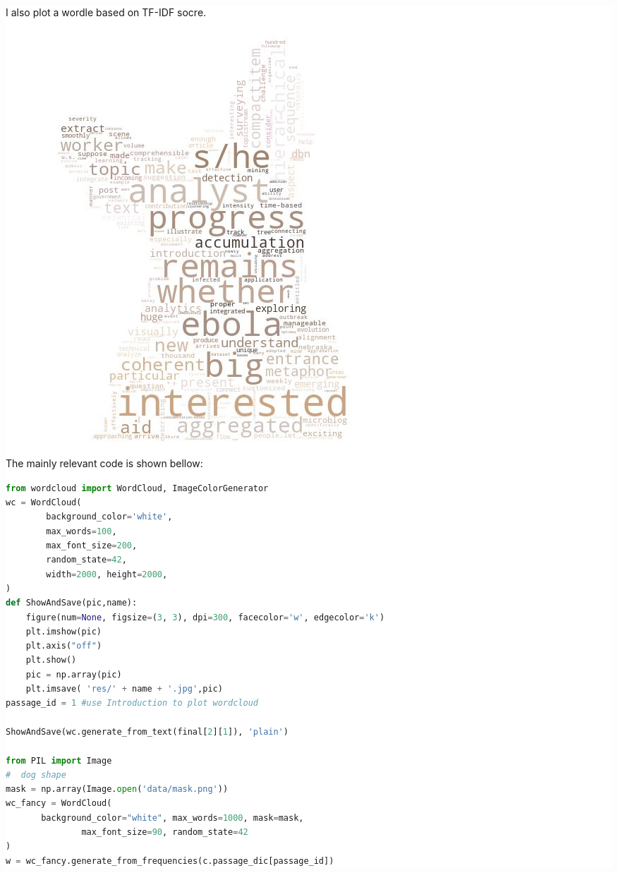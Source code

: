 

I also plot a wordle based on TF-IDF socre.

![TF_IDF](res/TF_IDF.jpg)

The mainly relevant code is shown bellow:

```python
from wordcloud import WordCloud, ImageColorGenerator
wc = WordCloud(
        background_color='white',
        max_words=100,
        max_font_size=200,
        random_state=42,
        width=2000, height=2000,
)
def ShowAndSave(pic,name):
    figure(num=None, figsize=(3, 3), dpi=300, facecolor='w', edgecolor='k')
    plt.imshow(pic)
    plt.axis("off")
    plt.show()
    pic = np.array(pic)
    plt.imsave( 'res/' + name + '.jpg',pic)
passage_id = 1 #use Introduction to plot wordcloud

ShowAndSave(wc.generate_from_text(final[2][1]), 'plain')

from PIL import Image
#  dog shape
mask = np.array(Image.open('data/mask.png'))
wc_fancy = WordCloud(
       background_color="white", max_words=1000, mask=mask,
               max_font_size=90, random_state=42
)
w = wc_fancy.generate_from_frequencies(c.passage_dic[passage_id])
```